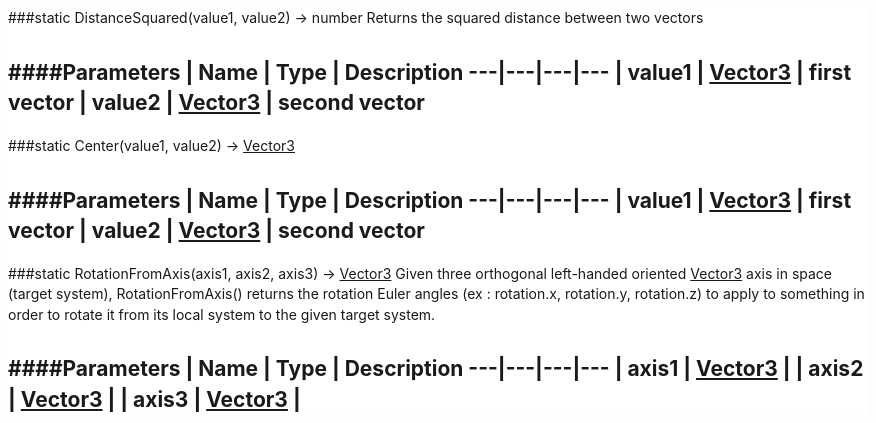 ###static DistanceSquared(value1, value2) &rarr; number
Returns the squared distance between two vectors





####Parameters
 | Name | Type | Description
---|---|---|---
 | value1 | [Vector3](page.php?p=6751) | first vector
 | value2 | [Vector3](page.php?p=6751) | second vector
---

###static Center(value1, value2) &rarr; [Vector3](page.php?p=6751)

####Parameters
 | Name | Type | Description
---|---|---|---
 | value1 | [Vector3](page.php?p=6751) | first vector
 | value2 | [Vector3](page.php?p=6751) | second vector
---

###static RotationFromAxis(axis1, axis2, axis3) &rarr; [Vector3](page.php?p=6751)
Given three orthogonal left-handed oriented [Vector3](page.php?p=6751) axis in space (target system),
RotationFromAxis() returns the rotation Euler angles (ex : rotation.x, rotation.y, rotation.z) to apply
to something in order to rotate it from its local system to the given target system.

####Parameters
 | Name | Type | Description
---|---|---|---
 | axis1 | [Vector3](page.php?p=6751) | 
 | axis2 | [Vector3](page.php?p=6751) | 
 | axis3 | [Vector3](page.php?p=6751) | 
---
